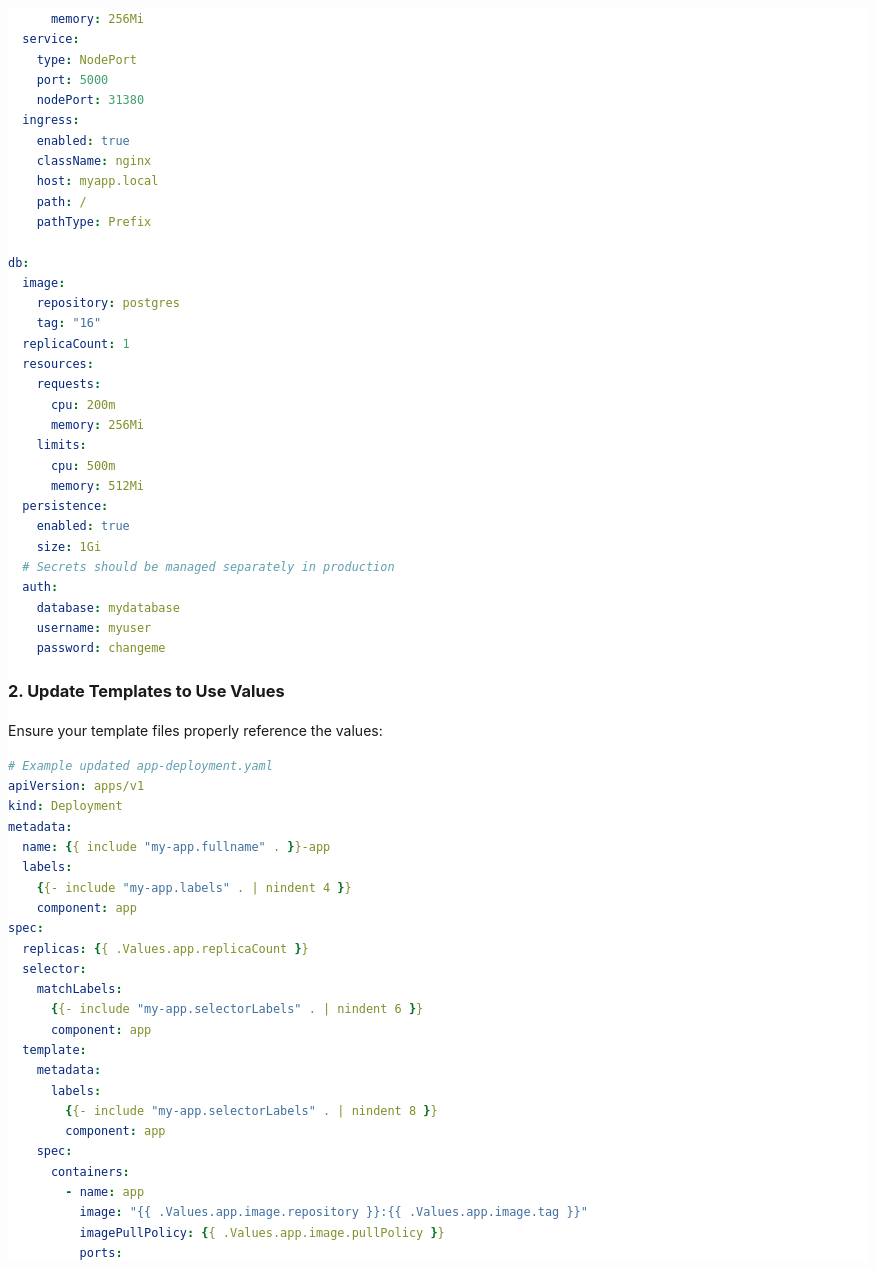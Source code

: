 ```yaml
      memory: 256Mi
  service:
    type: NodePort
    port: 5000
    nodePort: 31380
  ingress:
    enabled: true
    className: nginx
    host: myapp.local
    path: /
    pathType: Prefix

db:
  image:
    repository: postgres
    tag: "16"
  replicaCount: 1
  resources:
    requests:
      cpu: 200m
      memory: 256Mi
    limits:
      cpu: 500m
      memory: 512Mi
  persistence:
    enabled: true
    size: 1Gi
  # Secrets should be managed separately in production
  auth:
    database: mydatabase
    username: myuser
    password: changeme
```

### 2. Update Templates to Use Values

Ensure your template files properly reference the values:

```yaml
# Example updated app-deployment.yaml
apiVersion: apps/v1
kind: Deployment
metadata:
  name: {{ include "my-app.fullname" . }}-app
  labels:
    {{- include "my-app.labels" . | nindent 4 }}
    component: app
spec:
  replicas: {{ .Values.app.replicaCount }}
  selector:
    matchLabels:
      {{- include "my-app.selectorLabels" . | nindent 6 }}
      component: app
  template:
    metadata:
      labels:
        {{- include "my-app.selectorLabels" . | nindent 8 }}
        component: app
    spec:
      containers:
        - name: app
          image: "{{ .Values.app.image.repository }}:{{ .Values.app.image.tag }}"
          imagePullPolicy: {{ .Values.app.image.pullPolicy }}
          ports:
```